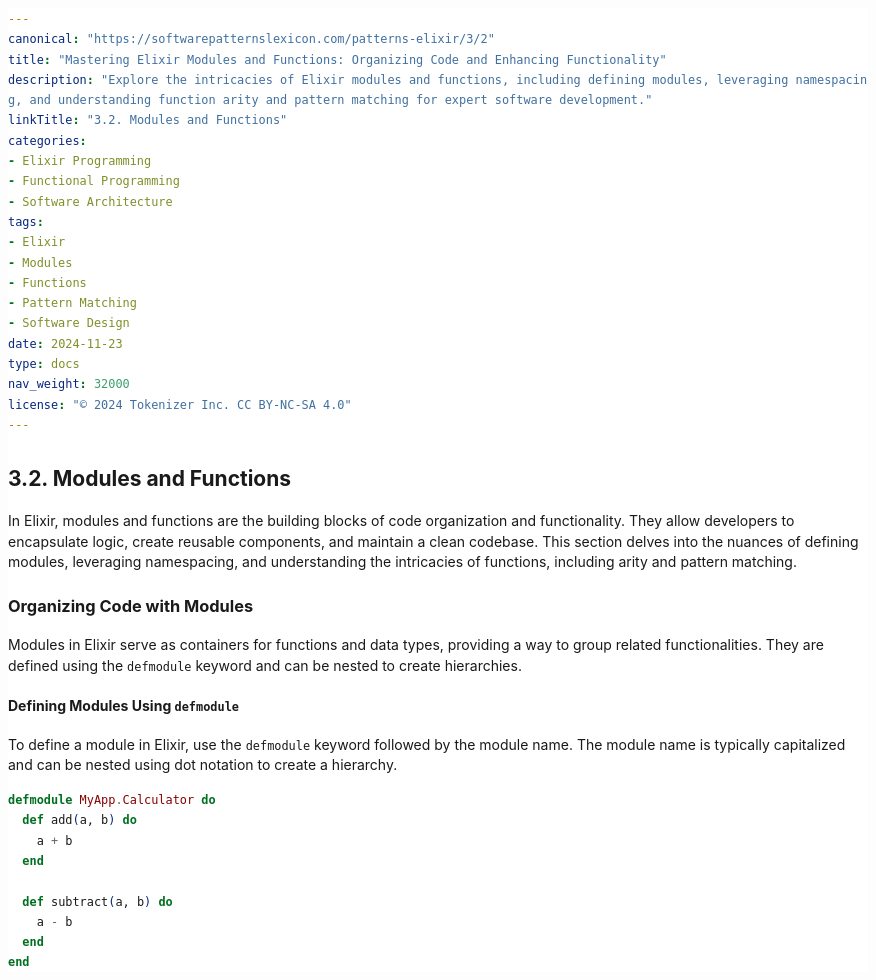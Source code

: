 ```yaml
---
canonical: "https://softwarepatternslexicon.com/patterns-elixir/3/2"
title: "Mastering Elixir Modules and Functions: Organizing Code and Enhancing Functionality"
description: "Explore the intricacies of Elixir modules and functions, including defining modules, leveraging namespacing, and understanding function arity and pattern matching for expert software development."
linkTitle: "3.2. Modules and Functions"
categories:
- Elixir Programming
- Functional Programming
- Software Architecture
tags:
- Elixir
- Modules
- Functions
- Pattern Matching
- Software Design
date: 2024-11-23
type: docs
nav_weight: 32000
license: "© 2024 Tokenizer Inc. CC BY-NC-SA 4.0"
---
```


## 3.2. Modules and Functions

In Elixir, modules and functions are the building blocks of code organization and functionality. They allow developers to encapsulate logic, create reusable components, and maintain a clean codebase. This section delves into the nuances of defining modules, leveraging namespacing, and understanding the intricacies of functions, including arity and pattern matching.

### Organizing Code with Modules

Modules in Elixir serve as containers for functions and data types, providing a way to group related functionalities. They are defined using the `defmodule` keyword and can be nested to create hierarchies.

#### Defining Modules Using `defmodule`

To define a module in Elixir, use the `defmodule` keyword followed by the module name. The module name is typically capitalized and can be nested using dot notation to create a hierarchy.

```elixir
defmodule MyApp.Calculator do
  def add(a, b) do
    a + b
  end

  def subtract(a, b) do
    a - b
  end
end
```
